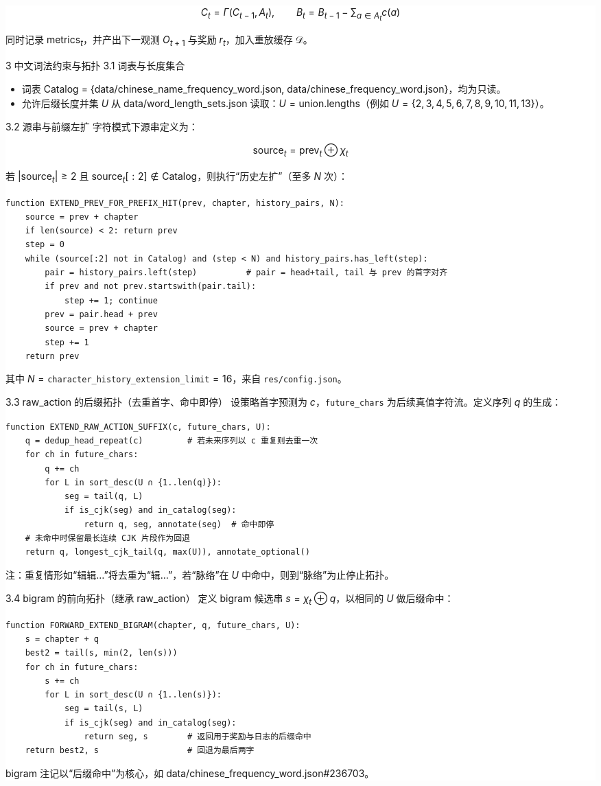 $$
C_t = \Gamma(C_{t-1}, A_t),\qquad B_t = B_{t-1} - \sum_{a\in A_t} c(a)
$$

同时记录 $\mathrm{metrics}_t$，并产出下一观测 $O_{t+1}$ 与奖励 $r_t$，加入重放缓存 $\mathcal{D}$。

3 中文词法约束与拓扑
3.1 词表与长度集合
- 词表 Catalog = {data/chinese_name_frequency_word.json, data/chinese_frequency_word.json}，均为只读。
- 允许后缀长度并集 $U$ 从 data/word_length_sets.json 读取：$U = \text{union.lengths}$（例如 $U = \{2,3,4,5,6,7,8,9,10,11,13\}$）。

3.2 源串与前缀左扩
字符模式下源串定义为：

$$
\mathrm{source}_t = \mathrm{prev}_t \oplus \chi_t
$$

若 $\lvert \mathrm{source}_t\rvert \ge 2$ 且 $\mathrm{source}_t[:2] \notin \text{Catalog}$，则执行“历史左扩”（至多 $N$ 次）：
```pseudo
function EXTEND_PREV_FOR_PREFIX_HIT(prev, chapter, history_pairs, N):
    source = prev + chapter
    if len(source) < 2: return prev
    step = 0
    while (source[:2] not in Catalog) and (step < N) and history_pairs.has_left(step):
        pair = history_pairs.left(step)          # pair = head+tail, tail 与 prev 的首字对齐
        if prev and not prev.startswith(pair.tail):
            step += 1; continue
        prev = pair.head + prev
        source = prev + chapter
        step += 1
    return prev
```
其中 $N = \texttt{character\_history\_extension\_limit}=16$，来自 `res/config.json`。

3.3 raw_action 的后缀拓扑（去重首字、命中即停）
设策略首字预测为 $c$，`future_chars` 为后续真值字符流。定义序列 $q$ 的生成：
```pseudo
function EXTEND_RAW_ACTION_SUFFIX(c, future_chars, U):
    q = dedup_head_repeat(c)         # 若未来序列以 c 重复则去重一次
    for ch in future_chars:
        q += ch
        for L in sort_desc(U ∩ {1..len(q)}):
            seg = tail(q, L)
            if is_cjk(seg) and in_catalog(seg):
                return q, seg, annotate(seg)  # 命中即停
    # 未命中时保留最长连续 CJK 片段作为回退
    return q, longest_cjk_tail(q, max(U)), annotate_optional()
```
注：重复情形如“辑辑…”将去重为“辑…”，若“脉络”在 $U$ 中命中，则到“脉络”为止停止拓扑。

3.4 bigram 的前向拓扑（继承 raw_action）
定义 bigram 候选串 $s = \chi_t \oplus q$，以相同的 $U$ 做后缀命中：
```pseudo
function FORWARD_EXTEND_BIGRAM(chapter, q, future_chars, U):
    s = chapter + q
    best2 = tail(s, min(2, len(s)))
    for ch in future_chars:
        s += ch
        for L in sort_desc(U ∩ {1..len(s)}):
            seg = tail(s, L)
            if is_cjk(seg) and in_catalog(seg):
                return seg, s        # 返回用于奖励与日志的后缀命中
    return best2, s                  # 回退为最后两字
```
bigram 注记以“后缀命中”为核心，如 data/chinese_frequency_word.json#236703。